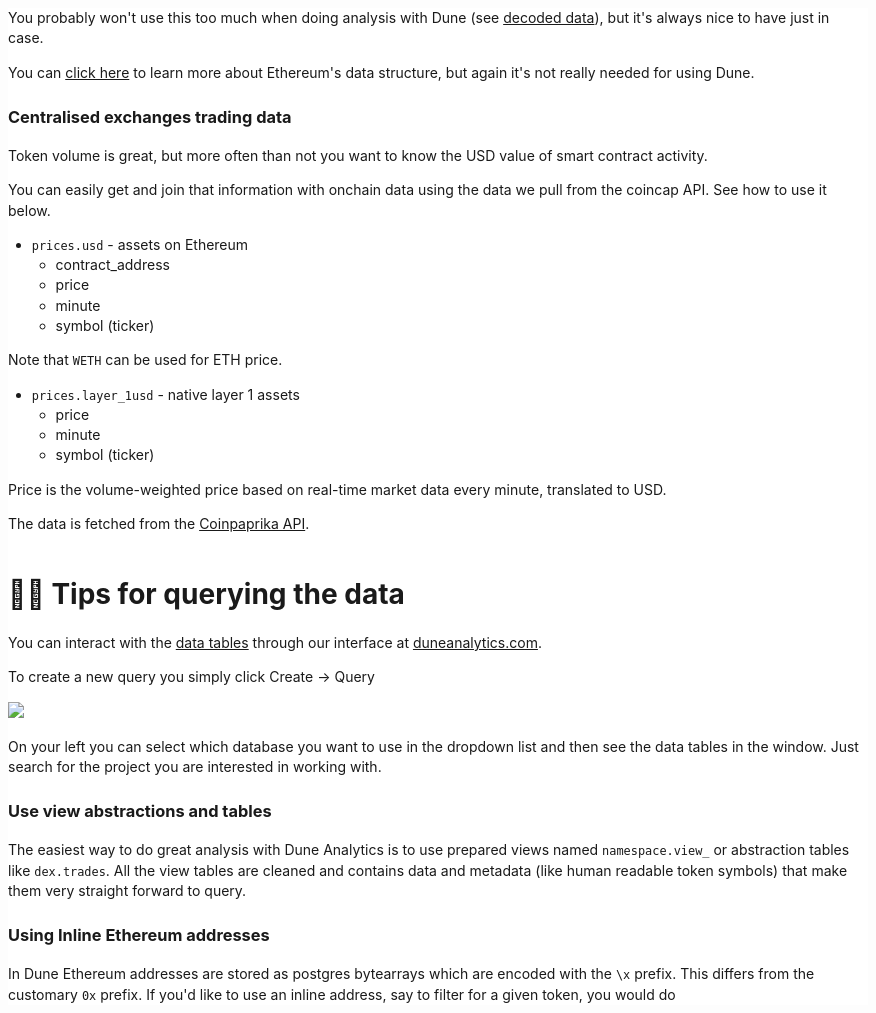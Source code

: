 You probably won't use this too much when doing analysis with Dune (see [decoded data](#decoded-data)), but it's always nice to have just in case.

You can [click here](https://ethereum.stackexchange.com/questions/268/ethereum-block-architecture) to learn more about Ethereum's data structure, but again it's not really needed for using Dune.

### Centralised exchanges trading data

Token volume is great, but more often than not you want to know the USD value of smart contract activity.

You can easily get and join that information with onchain data using the data we pull from the coincap API. See how to use it below.

- `prices.usd` - assets on Ethereum
  - contract_address
  - price
  - minute
  - symbol (ticker)

Note that `WETH` can be used for ETH price.

- `prices.layer_1usd` - native layer 1 assets
  - price
  - minute
  - symbol (ticker)

Price is the volume-weighted price based on real-time market data every minute, translated to USD.

The data is fetched from the [Coinpaprika API](https://coinpaprika.com/api/).

# 👨‍🏫 Tips for querying the data

You can interact with the [data tables](#Data-tables) through our interface at [duneanalytics.com](https://www.duneanalytics.com/).

To create a new query you simply click Create -> Query

![](https://i.imgur.com/FVLbPef.png)

On your left you can select which database you want to use in the dropdown list and then see the data tables in the window. Just search for the project you are interested in working with.

### Use view abstractions and tables

The easiest way to do great analysis with Dune Analytics is to use prepared views named `namespace.view_` or abstraction tables like `dex.trades`. All the view tables are cleaned and contains data and metadata (like human readable token symbols) that make them very straight forward to query.

### Using Inline Ethereum addresses

In Dune Ethereum addresses are stored as postgres bytearrays which are encoded with the `\x` prefix. This differs from the customary `0x` prefix. If you'd like to use an inline address, say to filter for a given token, you would do
